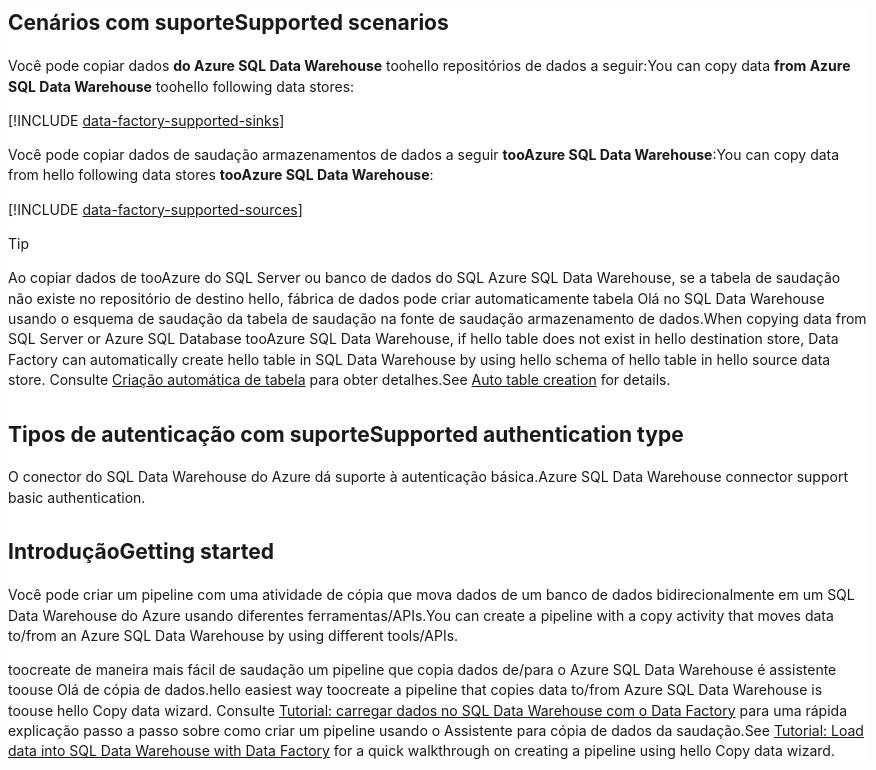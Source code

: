 ## <a name="supported-scenarios"></a><span data-ttu-id="47d69-109">Cenários com suporte</span><span class="sxs-lookup"><span data-stu-id="47d69-109">Supported scenarios</span></span>
<span data-ttu-id="47d69-110">Você pode copiar dados **do Azure SQL Data Warehouse** toohello repositórios de dados a seguir:</span><span class="sxs-lookup"><span data-stu-id="47d69-110">You can copy data **from Azure SQL Data Warehouse** toohello following data stores:</span></span>

[!INCLUDE [data-factory-supported-sinks](../../includes/data-factory-supported-sinks.md)]

<span data-ttu-id="47d69-111">Você pode copiar dados de saudação armazenamentos de dados a seguir **tooAzure SQL Data Warehouse**:</span><span class="sxs-lookup"><span data-stu-id="47d69-111">You can copy data from hello following data stores **tooAzure SQL Data Warehouse**:</span></span>

[!INCLUDE [data-factory-supported-sources](../../includes/data-factory-supported-sources.md)]

> [!TIP]
> <span data-ttu-id="47d69-112">Ao copiar dados de tooAzure do SQL Server ou banco de dados do SQL Azure SQL Data Warehouse, se a tabela de saudação não existe no repositório de destino hello, fábrica de dados pode criar automaticamente tabela Olá no SQL Data Warehouse usando o esquema de saudação da tabela de saudação na fonte de saudação armazenamento de dados.</span><span class="sxs-lookup"><span data-stu-id="47d69-112">When copying data from SQL Server or Azure SQL Database tooAzure SQL Data Warehouse, if hello table does not exist in hello destination store, Data Factory can automatically create hello table in SQL Data Warehouse by using hello schema of hello table in hello source data store.</span></span> <span data-ttu-id="47d69-113">Consulte [Criação automática de tabela](#auto-table-creation) para obter detalhes.</span><span class="sxs-lookup"><span data-stu-id="47d69-113">See [Auto table creation](#auto-table-creation) for details.</span></span>

## <a name="supported-authentication-type"></a><span data-ttu-id="47d69-114">Tipos de autenticação com suporte</span><span class="sxs-lookup"><span data-stu-id="47d69-114">Supported authentication type</span></span>
<span data-ttu-id="47d69-115">O conector do SQL Data Warehouse do Azure dá suporte à autenticação básica.</span><span class="sxs-lookup"><span data-stu-id="47d69-115">Azure SQL Data Warehouse connector support basic authentication.</span></span>

## <a name="getting-started"></a><span data-ttu-id="47d69-116">Introdução</span><span class="sxs-lookup"><span data-stu-id="47d69-116">Getting started</span></span>
<span data-ttu-id="47d69-117">Você pode criar um pipeline com uma atividade de cópia que mova dados de um banco de dados bidirecionalmente em um SQL Data Warehouse do Azure usando diferentes ferramentas/APIs.</span><span class="sxs-lookup"><span data-stu-id="47d69-117">You can create a pipeline with a copy activity that moves data to/from an Azure SQL Data Warehouse by using different tools/APIs.</span></span>

<span data-ttu-id="47d69-118">toocreate de maneira mais fácil de saudação um pipeline que copia dados de/para o Azure SQL Data Warehouse é assistente toouse Olá de cópia de dados.</span><span class="sxs-lookup"><span data-stu-id="47d69-118">hello easiest way toocreate a pipeline that copies data to/from Azure SQL Data Warehouse is toouse hello Copy data wizard.</span></span> <span data-ttu-id="47d69-119">Consulte [Tutorial: carregar dados no SQL Data Warehouse com o Data Factory](../sql-data-warehouse/sql-data-warehouse-load-with-data-factory.md) para uma rápida explicação passo a passo sobre como criar um pipeline usando o Assistente para cópia de dados da saudação.</span><span class="sxs-lookup"><span data-stu-id="47d69-119">See [Tutorial: Load data into SQL Data Warehouse with Data Factory](../sql-data-warehouse/sql-data-warehouse-load-with-data-factory.md) for a quick walkthrough on creating a pipeline using hello Copy data wizard.</span></span>
